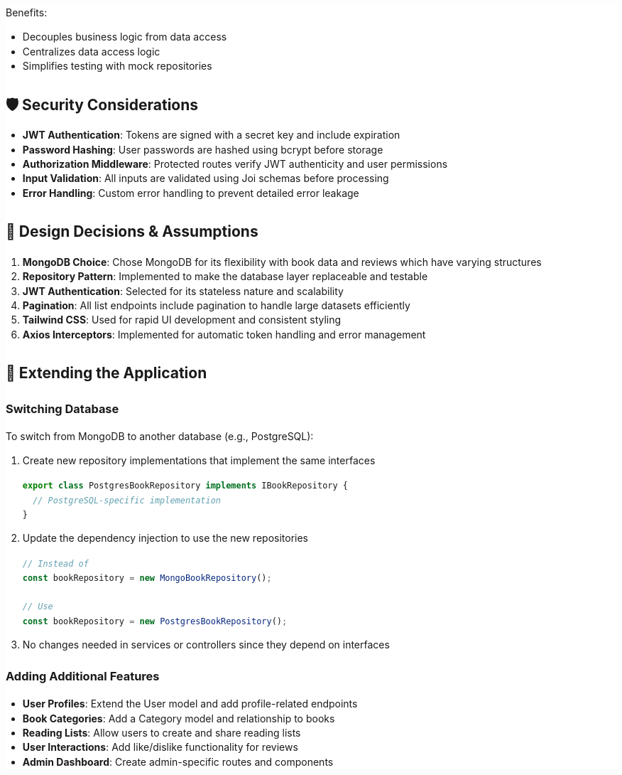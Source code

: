 
Benefits:
- Decouples business logic from data access
- Centralizes data access logic
- Simplifies testing with mock repositories

## 🛡️ Security Considerations

- **JWT Authentication**: Tokens are signed with a secret key and include expiration
- **Password Hashing**: User passwords are hashed using bcrypt before storage
- **Authorization Middleware**: Protected routes verify JWT authenticity and user permissions
- **Input Validation**: All inputs are validated using Joi schemas before processing
- **Error Handling**: Custom error handling to prevent detailed error leakage

## 🧩 Design Decisions & Assumptions

1. **MongoDB Choice**: Chose MongoDB for its flexibility with book data and reviews which have varying structures
2. **Repository Pattern**: Implemented to make the database layer replaceable and testable
3. **JWT Authentication**: Selected for its stateless nature and scalability
4. **Pagination**: All list endpoints include pagination to handle large datasets efficiently
5. **Tailwind CSS**: Used for rapid UI development and consistent styling
6. **Axios Interceptors**: Implemented for automatic token handling and error management

## 🔧 Extending the Application

### Switching Database 
To switch from MongoDB to another database (e.g., PostgreSQL):

1. Create new repository implementations that implement the same interfaces
   ```typescript
   export class PostgresBookRepository implements IBookRepository {
     // PostgreSQL-specific implementation
   }
   ```

2. Update the dependency injection to use the new repositories
   ```typescript
   // Instead of
   const bookRepository = new MongoBookRepository();
   
   // Use
   const bookRepository = new PostgresBookRepository();
   ```

3. No changes needed in services or controllers since they depend on interfaces

### Adding Additional Features

- **User Profiles**: Extend the User model and add profile-related endpoints
- **Book Categories**: Add a Category model and relationship to books
- **Reading Lists**: Allow users to create and share reading lists
- **User Interactions**: Add like/dislike functionality for reviews
- **Admin Dashboard**: Create admin-specific routes and components
